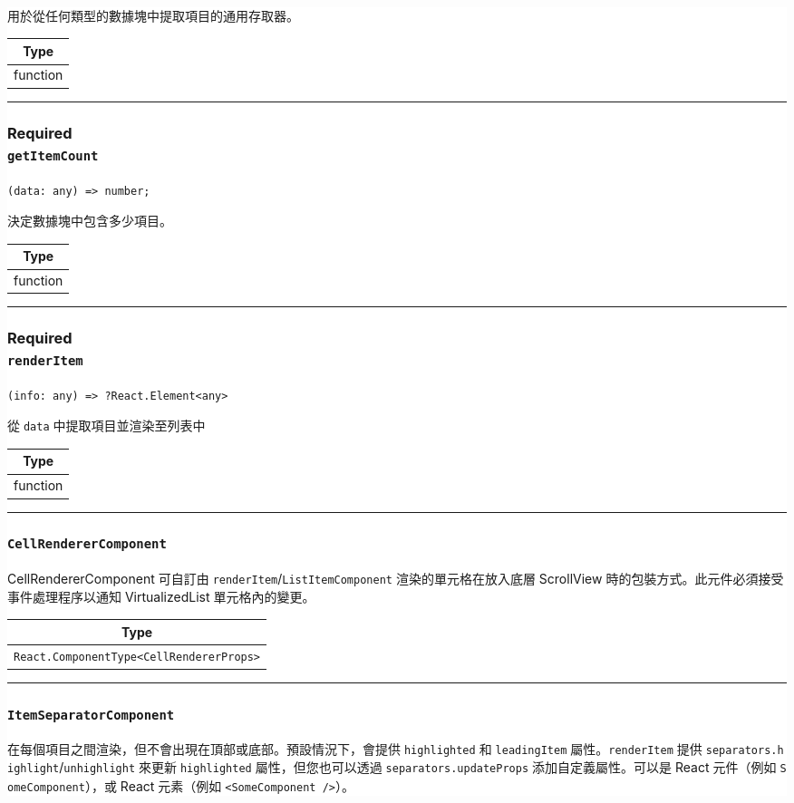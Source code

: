 用於從任何類型的數據塊中提取項目的通用存取器。

| Type     |
| -------- |
| function |

---

### <div class="label required basic">Required</div> **`getItemCount`**

```tsx
(data: any) => number;
```

決定數據塊中包含多少項目。

| Type     |
| -------- |
| function |

---

### <div class="label required basic">Required</div> **`renderItem`**

```tsx
(info: any) => ?React.Element<any>
```

從 `data` 中提取項目並渲染至列表中

| Type     |
| -------- |
| function |

---

### `CellRendererComponent`

CellRendererComponent 可自訂由 `renderItem`/`ListItemComponent` 渲染的單元格在放入底層 ScrollView 時的包裝方式。此元件必須接受事件處理程序以通知 VirtualizedList 單元格內的變更。

| Type                                     |
| ---------------------------------------- |
| `React.ComponentType<CellRendererProps>` |

---

### `ItemSeparatorComponent`

在每個項目之間渲染，但不會出現在頂部或底部。預設情況下，會提供 `highlighted` 和 `leadingItem` 屬性。`renderItem` 提供 `separators.highlight`/`unhighlight` 來更新 `highlighted` 屬性，但您也可以透過 `separators.updateProps` 添加自定義屬性。可以是 React 元件（例如 `SomeComponent`），或 React 元素（例如 `<SomeComponent />`）。
